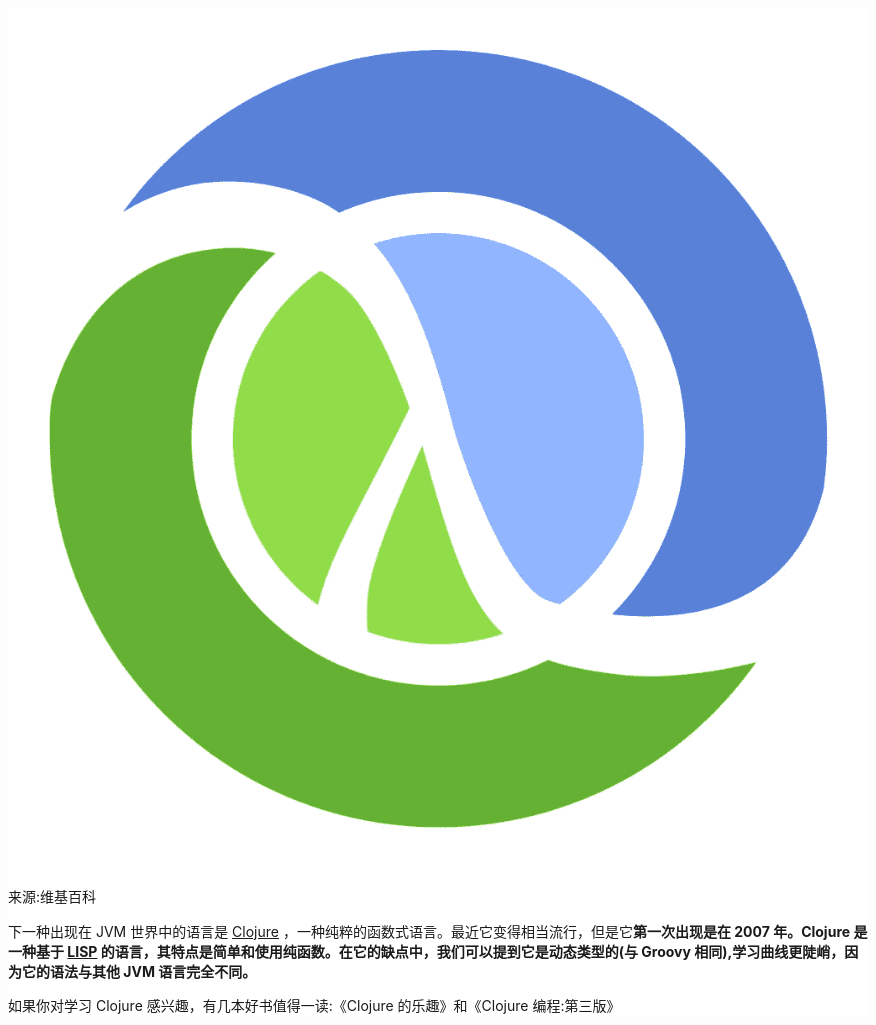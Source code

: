 ![](img/bab09ec052d59fcbc145e65fb3abead7.png)

来源:维基百科

下一种出现在 JVM 世界中的语言是 [Clojure](https://clojure.org/) ，一种纯粹的函数式语言。最近它变得相当流行，但是它**第一次出现是在 2007 年。Clojure 是一种基于 [LISP](https://en.wikipedia.org/wiki/Lisp_(programming_language)) 的语言，其特点是简单和使用纯函数。在它的缺点中，我们可以提到它是动态类型的(与 Groovy 相同),学习曲线更陡峭，因为它的语法与其他 JVM 语言完全不同。**

如果你对学习 Clojure 感兴趣，有几本好书值得一读:《Clojure 的乐趣》和《Clojure 编程:第三版》
